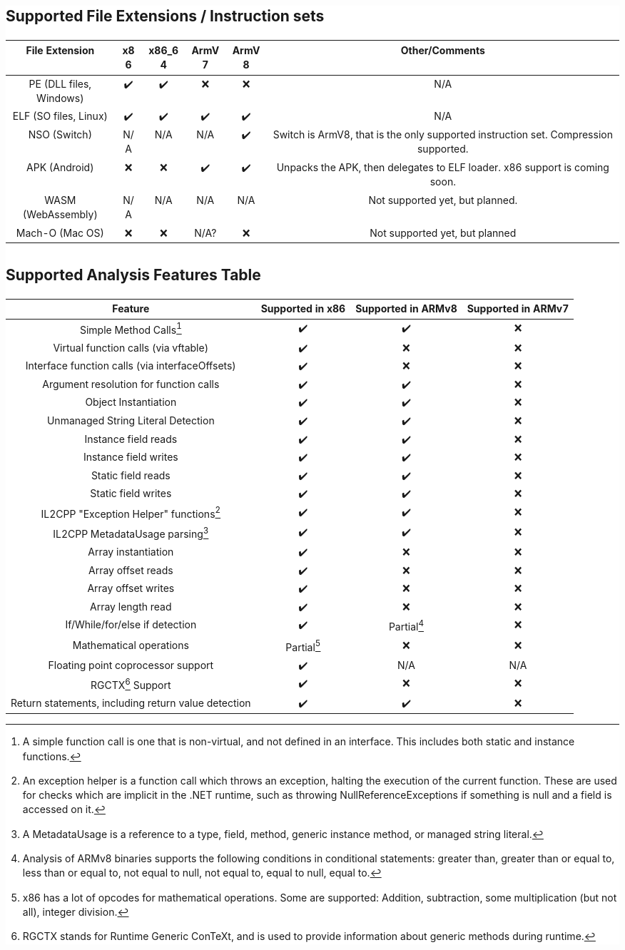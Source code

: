 ## Supported File Extensions / Instruction sets

| File Extension | x86 | x86_64 | ArmV7 | ArmV8 | Other/Comments |
| :------------: | :-: | :----: | :---: | :---: | :------------: |
| PE (DLL files, Windows) | ✔️ | ✔️ | ❌ | ❌ | N/A |
| ELF (SO files, Linux) | ✔️ | ✔️ | ✔️ | ✔️ | N/A |
| NSO (Switch)   | N/A | N/A | N/A | ✔️ | Switch is ArmV8, that is the only supported instruction set. Compression supported. |
| APK (Android)  | ❌ | ❌ | ✔️ | ✔️ | Unpacks the APK, then delegates to ELF loader. x86 support is coming soon. |
| WASM (WebAssembly) | N/A | N/A | N/A | N/A | Not supported yet, but planned. |
| Mach-O (Mac OS)| ❌ | ❌ | N/A? | ❌ | Not supported yet, but planned |


## Supported Analysis Features Table

| Feature | Supported in x86 | Supported in ARMv8 | Supported in ARMv7 |
| :-----: | :--------------: | :----------------: | :----------------: |
| Simple Method Calls[^1] | ✔️ | ✔️ | ❌ |
| Virtual function calls (via vftable) | ✔️ | ❌ | ❌ |
| Interface function calls (via interfaceOffsets) | ✔️ | ❌ | ❌ |
| Argument resolution for function calls | ✔️ | ✔️ | ❌ |
| Object Instantiation | ✔️ | ✔️ | ❌ |
| Unmanaged String Literal Detection | ✔️ | ✔️ | ❌ |
| Instance field reads | ✔️ | ✔️ | ❌ |
| Instance field writes | ✔️ | ✔️ | ❌ |
| Static field reads | ✔️ | ✔️ | ❌ |
| Static field writes | ✔️ | ✔️ | ❌ |
| IL2CPP "Exception Helper" functions[^2] | ✔️ | ✔️ | ❌ |
| IL2CPP MetadataUsage parsing[^3] | ✔️ | ✔️ | ❌ |
| Array instantiation | ✔️ | ❌ | ❌ |
| Array offset reads | ✔️ | ❌ | ❌ |
| Array offset writes | ✔️ | ❌ | ❌ |
| Array length read | ✔️ | ❌ | ❌ |
| If/While/for/else if detection | ✔️ | Partial[^4] | ❌ |
| Mathematical operations | Partial[^5] | ❌ | ❌ |
| Floating point coprocessor support | ✔️ | N/A | N/A |
| RGCTX[^6] Support | ✔️ | ❌ | ❌ |
| Return statements, including return value detection | ✔️ | ✔️ | ❌ |


[^1]: A simple function call is one that is non-virtual, and not defined in an interface. This includes both static and instance functions.
[^2]: An exception helper is a function call which throws an exception, halting the execution of the current function. These are used for checks which are implicit in the .NET runtime, such as throwing NullReferenceExceptions if something is null and a field is accessed on it.
[^3]: A MetadataUsage is a reference to a type, field, method, generic instance method, or managed string literal.
[^4]: Analysis of ARMv8 binaries supports the following conditions in conditional statements: greater than, greater than or equal to, less than or equal to, not equal to null, not equal to, equal to null, equal to.
[^5]: x86 has a lot of opcodes for mathematical operations. Some are supported: Addition, subtraction, some multiplication (but not all), integer division.
[^6]: RGCTX stands for Runtime Generic ConTeXt, and is used to provide information about generic methods during runtime.